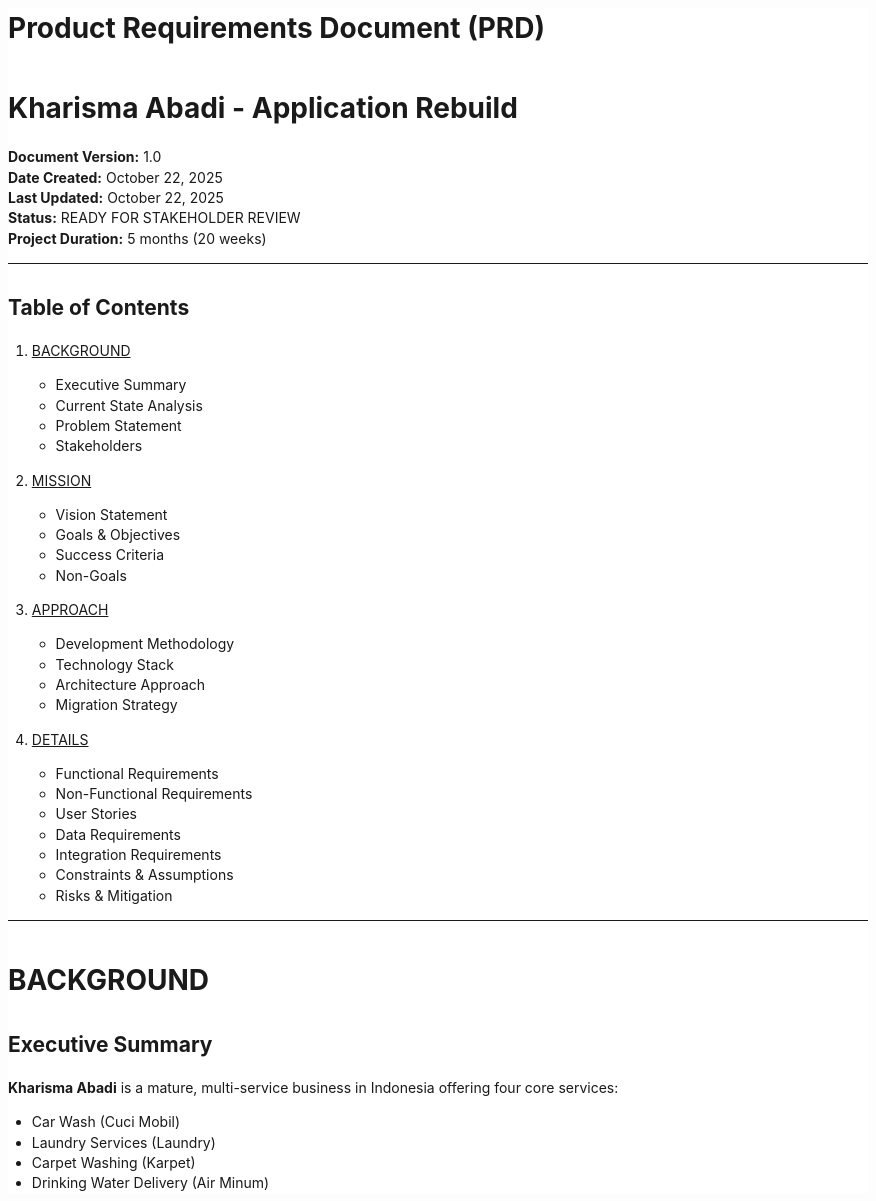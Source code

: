 # Product Requirements Document (PRD)
# Kharisma Abadi - Application Rebuild

**Document Version:** 1.0  
**Date Created:** October 22, 2025  
**Last Updated:** October 22, 2025  
**Status:** READY FOR STAKEHOLDER REVIEW  
**Project Duration:** 5 months (20 weeks)

---

## Table of Contents

1. [BACKGROUND](#background)
   - Executive Summary
   - Current State Analysis
   - Problem Statement
   - Stakeholders
   
2. [MISSION](#mission)
   - Vision Statement
   - Goals & Objectives
   - Success Criteria
   - Non-Goals

3. [APPROACH](#approach)
   - Development Methodology
   - Technology Stack
   - Architecture Approach
   - Migration Strategy

4. [DETAILS](#details)
   - Functional Requirements
   - Non-Functional Requirements
   - User Stories
   - Data Requirements
   - Integration Requirements
   - Constraints & Assumptions
   - Risks & Mitigation

---

# BACKGROUND

## Executive Summary

**Kharisma Abadi** is a mature, multi-service business in Indonesia offering four core services:
- Car Wash (Cuci Mobil)
- Laundry Services (Laundry)
- Carpet Washing (Karpet)
- Drinking Water Delivery (Air Minum)
